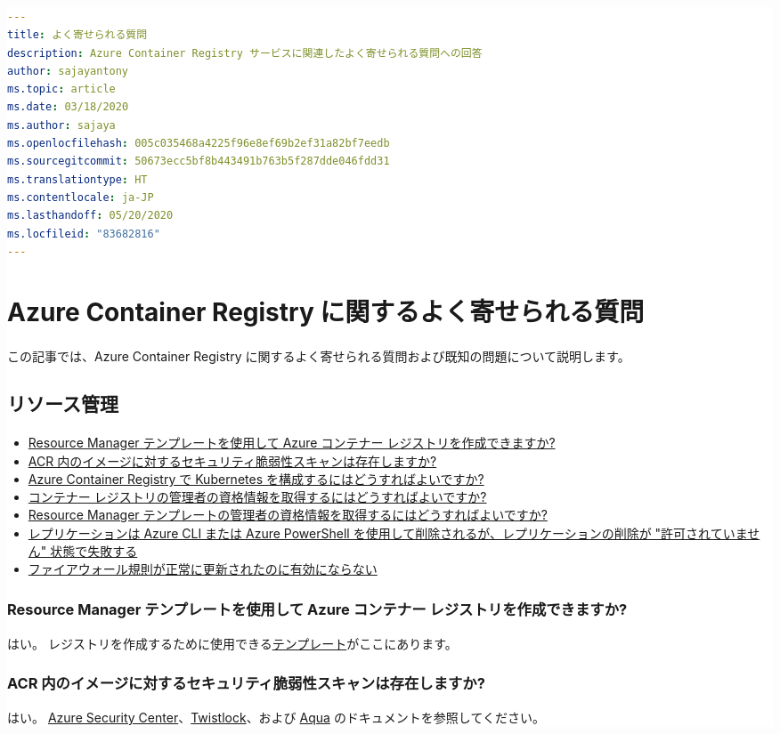 ```yaml
---
title: よく寄せられる質問
description: Azure Container Registry サービスに関連したよく寄せられる質問への回答
author: sajayantony
ms.topic: article
ms.date: 03/18/2020
ms.author: sajaya
ms.openlocfilehash: 005c035468a4225f96e8ef69b2ef31a82bf7eedb
ms.sourcegitcommit: 50673ecc5bf8b443491b763b5f287dde046fdd31
ms.translationtype: HT
ms.contentlocale: ja-JP
ms.lasthandoff: 05/20/2020
ms.locfileid: "83682816"
---
```

# <a name="frequently-asked-questions-about-azure-container-registry"></a>Azure Container Registry に関するよく寄せられる質問

この記事では、Azure Container Registry に関するよく寄せられる質問および既知の問題について説明します。

## <a name="resource-management"></a>リソース管理

- [Resource Manager テンプレートを使用して Azure コンテナー レジストリを作成できますか?](#can-i-create-an-azure-container-registry-using-a-resource-manager-template)
- [ACR 内のイメージに対するセキュリティ脆弱性スキャンは存在しますか?](#is-there-security-vulnerability-scanning-for-images-in-acr)
- [Azure Container Registry で Kubernetes を構成するにはどうすればよいですか?](#how-do-i-configure-kubernetes-with-azure-container-registry)
- [コンテナー レジストリの管理者の資格情報を取得するにはどうすればよいですか?](#how-do-i-get-admin-credentials-for-a-container-registry)
- [Resource Manager テンプレートの管理者の資格情報を取得するにはどうすればよいですか?](#how-do-i-get-admin-credentials-in-a-resource-manager-template)
- [レプリケーションは Azure CLI または Azure PowerShell を使用して削除されるが、レプリケーションの削除が "許可されていません" 状態で失敗する](#delete-of-replication-fails-with-forbidden-status-although-the-replication-gets-deleted-using-the-azure-cli-or-azure-powershell)
- [ファイアウォール規則が正常に更新されたのに有効にならない](#firewall-rules-are-updated-successfully-but-they-do-not-take-effect)

### <a name="can-i-create-an-azure-container-registry-using-a-resource-manager-template"></a>Resource Manager テンプレートを使用して Azure コンテナー レジストリを作成できますか?

はい。 レジストリを作成するために使用できる[テンプレート](https://github.com/Azure/azure-quickstart-templates/tree/master/101-container-registry)がここにあります。

### <a name="is-there-security-vulnerability-scanning-for-images-in-acr"></a>ACR 内のイメージに対するセキュリティ脆弱性スキャンは存在しますか?

はい。 [Azure Security Center](https://docs.microsoft.com/azure/security-center/azure-container-registry-integration)、[Twistlock](https://www.twistlock.com/2016/11/07/twistlock-supports-azure-container-registry/)、および [Aqua](https://blog.aquasec.com/image-vulnerability-scanning-in-azure-container-registry) のドキュメントを参照してください。
